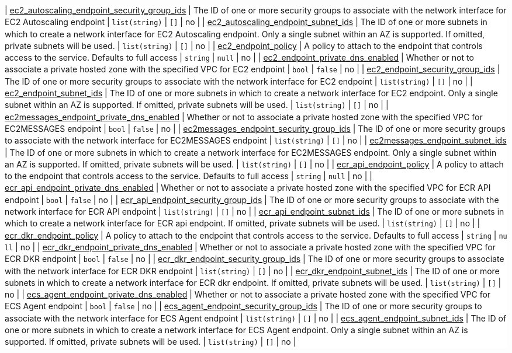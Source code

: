 | <a name="input_ec2_autoscaling_endpoint_security_group_ids"></a> [ec2\_autoscaling\_endpoint\_security\_group\_ids](#input\_ec2\_autoscaling\_endpoint\_security\_group\_ids) | The ID of one or more security groups to associate with the network interface for EC2 Autoscaling endpoint | `list(string)` | `[]` | no |
| <a name="input_ec2_autoscaling_endpoint_subnet_ids"></a> [ec2\_autoscaling\_endpoint\_subnet\_ids](#input\_ec2\_autoscaling\_endpoint\_subnet\_ids) | The ID of one or more subnets in which to create a network interface for EC2 Autoscaling endpoint. Only a single subnet within an AZ is supported. If omitted, private subnets will be used. | `list(string)` | `[]` | no |
| <a name="input_ec2_endpoint_policy"></a> [ec2\_endpoint\_policy](#input\_ec2\_endpoint\_policy) | A policy to attach to the endpoint that controls access to the service. Defaults to full access | `string` | `null` | no |
| <a name="input_ec2_endpoint_private_dns_enabled"></a> [ec2\_endpoint\_private\_dns\_enabled](#input\_ec2\_endpoint\_private\_dns\_enabled) | Whether or not to associate a private hosted zone with the specified VPC for EC2 endpoint | `bool` | `false` | no |
| <a name="input_ec2_endpoint_security_group_ids"></a> [ec2\_endpoint\_security\_group\_ids](#input\_ec2\_endpoint\_security\_group\_ids) | The ID of one or more security groups to associate with the network interface for EC2 endpoint | `list(string)` | `[]` | no |
| <a name="input_ec2_endpoint_subnet_ids"></a> [ec2\_endpoint\_subnet\_ids](#input\_ec2\_endpoint\_subnet\_ids) | The ID of one or more subnets in which to create a network interface for EC2 endpoint. Only a single subnet within an AZ is supported. If omitted, private subnets will be used. | `list(string)` | `[]` | no |
| <a name="input_ec2messages_endpoint_private_dns_enabled"></a> [ec2messages\_endpoint\_private\_dns\_enabled](#input\_ec2messages\_endpoint\_private\_dns\_enabled) | Whether or not to associate a private hosted zone with the specified VPC for EC2MESSAGES endpoint | `bool` | `false` | no |
| <a name="input_ec2messages_endpoint_security_group_ids"></a> [ec2messages\_endpoint\_security\_group\_ids](#input\_ec2messages\_endpoint\_security\_group\_ids) | The ID of one or more security groups to associate with the network interface for EC2MESSAGES endpoint | `list(string)` | `[]` | no |
| <a name="input_ec2messages_endpoint_subnet_ids"></a> [ec2messages\_endpoint\_subnet\_ids](#input\_ec2messages\_endpoint\_subnet\_ids) | The ID of one or more subnets in which to create a network interface for EC2MESSAGES endpoint. Only a single subnet within an AZ is supported. If omitted, private subnets will be used. | `list(string)` | `[]` | no |
| <a name="input_ecr_api_endpoint_policy"></a> [ecr\_api\_endpoint\_policy](#input\_ecr\_api\_endpoint\_policy) | A policy to attach to the endpoint that controls access to the service. Defaults to full access | `string` | `null` | no |
| <a name="input_ecr_api_endpoint_private_dns_enabled"></a> [ecr\_api\_endpoint\_private\_dns\_enabled](#input\_ecr\_api\_endpoint\_private\_dns\_enabled) | Whether or not to associate a private hosted zone with the specified VPC for ECR API endpoint | `bool` | `false` | no |
| <a name="input_ecr_api_endpoint_security_group_ids"></a> [ecr\_api\_endpoint\_security\_group\_ids](#input\_ecr\_api\_endpoint\_security\_group\_ids) | The ID of one or more security groups to associate with the network interface for ECR API endpoint | `list(string)` | `[]` | no |
| <a name="input_ecr_api_endpoint_subnet_ids"></a> [ecr\_api\_endpoint\_subnet\_ids](#input\_ecr\_api\_endpoint\_subnet\_ids) | The ID of one or more subnets in which to create a network interface for ECR api endpoint. If omitted, private subnets will be used. | `list(string)` | `[]` | no |
| <a name="input_ecr_dkr_endpoint_policy"></a> [ecr\_dkr\_endpoint\_policy](#input\_ecr\_dkr\_endpoint\_policy) | A policy to attach to the endpoint that controls access to the service. Defaults to full access | `string` | `null` | no |
| <a name="input_ecr_dkr_endpoint_private_dns_enabled"></a> [ecr\_dkr\_endpoint\_private\_dns\_enabled](#input\_ecr\_dkr\_endpoint\_private\_dns\_enabled) | Whether or not to associate a private hosted zone with the specified VPC for ECR DKR endpoint | `bool` | `false` | no |
| <a name="input_ecr_dkr_endpoint_security_group_ids"></a> [ecr\_dkr\_endpoint\_security\_group\_ids](#input\_ecr\_dkr\_endpoint\_security\_group\_ids) | The ID of one or more security groups to associate with the network interface for ECR DKR endpoint | `list(string)` | `[]` | no |
| <a name="input_ecr_dkr_endpoint_subnet_ids"></a> [ecr\_dkr\_endpoint\_subnet\_ids](#input\_ecr\_dkr\_endpoint\_subnet\_ids) | The ID of one or more subnets in which to create a network interface for ECR dkr endpoint. If omitted, private subnets will be used. | `list(string)` | `[]` | no |
| <a name="input_ecs_agent_endpoint_private_dns_enabled"></a> [ecs\_agent\_endpoint\_private\_dns\_enabled](#input\_ecs\_agent\_endpoint\_private\_dns\_enabled) | Whether or not to associate a private hosted zone with the specified VPC for ECS Agent endpoint | `bool` | `false` | no |
| <a name="input_ecs_agent_endpoint_security_group_ids"></a> [ecs\_agent\_endpoint\_security\_group\_ids](#input\_ecs\_agent\_endpoint\_security\_group\_ids) | The ID of one or more security groups to associate with the network interface for ECS Agent endpoint | `list(string)` | `[]` | no |
| <a name="input_ecs_agent_endpoint_subnet_ids"></a> [ecs\_agent\_endpoint\_subnet\_ids](#input\_ecs\_agent\_endpoint\_subnet\_ids) | The ID of one or more subnets in which to create a network interface for ECS Agent endpoint. Only a single subnet within an AZ is supported. If omitted, private subnets will be used. | `list(string)` | `[]` | no |